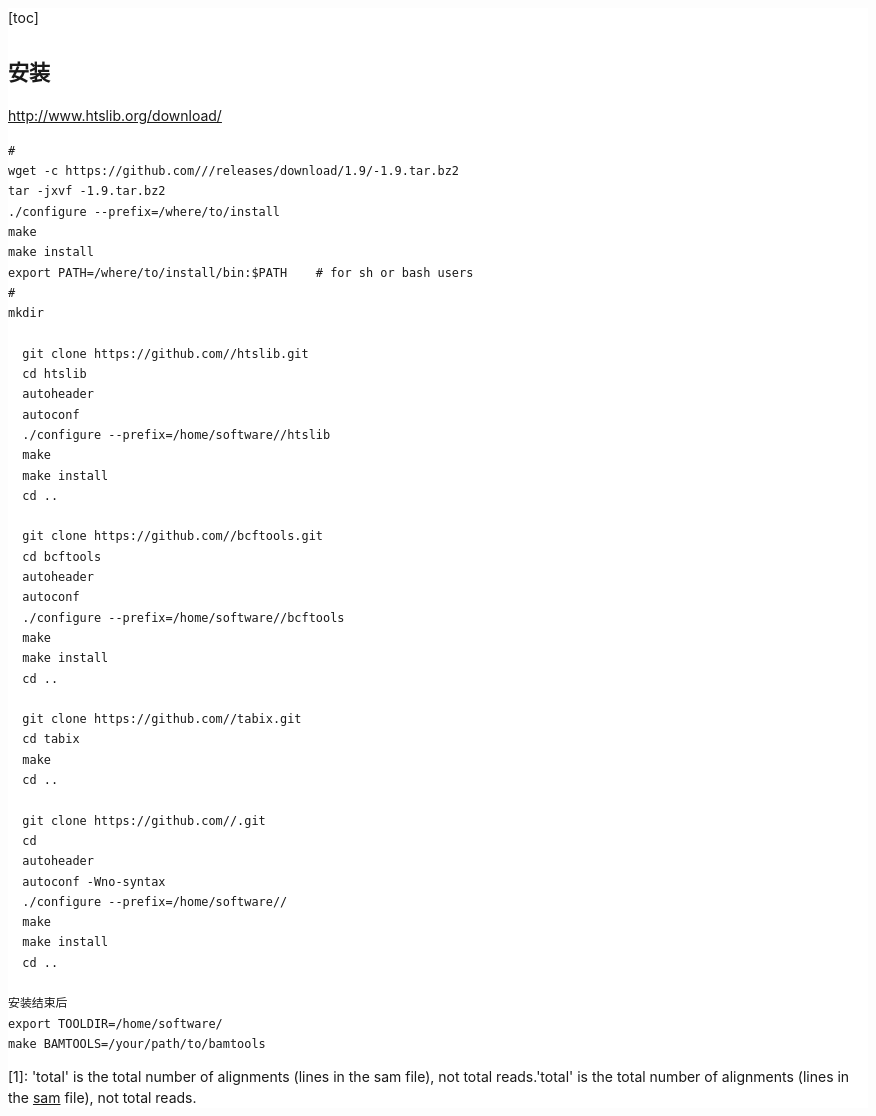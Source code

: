 [toc]
##  安装

http://www.htslib.org/download/
```
#
wget -c https://github.com///releases/download/1.9/-1.9.tar.bz2
tar -jxvf -1.9.tar.bz2 
./configure --prefix=/where/to/install
make
make install
export PATH=/where/to/install/bin:$PATH    # for sh or bash users
#
mkdir 

  git clone https://github.com//htslib.git
  cd htslib
  autoheader
  autoconf
  ./configure --prefix=/home/software//htslib
  make
  make install
  cd ..
  
  git clone https://github.com//bcftools.git
  cd bcftools
  autoheader
  autoconf
  ./configure --prefix=/home/software//bcftools
  make
  make install
  cd ..
  
  git clone https://github.com//tabix.git
  cd tabix
  make
  cd ..

  git clone https://github.com//.git
  cd 
  autoheader
  autoconf -Wno-syntax
  ./configure --prefix=/home/software//
  make
  make install
  cd ..

安装结束后
export TOOLDIR=/home/software/
make BAMTOOLS=/your/path/to/bamtools
```


[1]: 'total' is the total number of alignments (lines in the sam file), not total reads.'total' is the total number of alignments (lines in the [sam](http://.sourceforge.net/SAM1.pdf) file), not total reads.